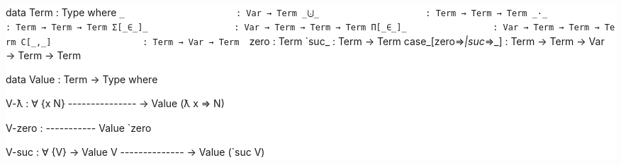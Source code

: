 data Term : Type where
  `_                      : Var → Term
  _⨃_                     : Term → Term → Term
  _·_                     : Term → Term → Term
  Σ[_∈_]_                 : Var → Term → Term → Term
  Π[_∈_]_                 : Var → Term → Term → Term
  C[_,_]                  : Term → Var → Term 
  `zero                   :  Term
  `suc_                   :  Term → Term
  case_[zero⇒_|suc_⇒_]    :  Term → Term → Var → Term → Term

  


data Value : Term → Type where

  V-ƛ : ∀ {x N}
      ---------------
    → Value (ƛ x ⇒ N)

  V-zero :
      -----------
      Value `zero

  V-suc : ∀ {V}
    → Value V
      --------------
    → Value (`suc V)


 


 


 
        
           